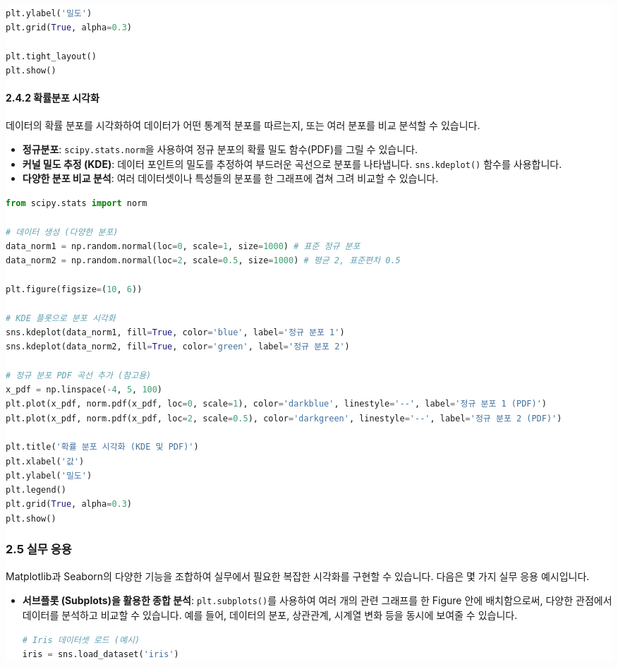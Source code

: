 ```python
plt.ylabel('밀도')
plt.grid(True, alpha=0.3)

plt.tight_layout()
plt.show()
```

#### 2.4.2 확률분포 시각화

데이터의 확률 분포를 시각화하여 데이터가 어떤 통계적 분포를 따르는지, 또는 여러 분포를 비교 분석할 수 있습니다.

-   **정규분포**: `scipy.stats.norm`을 사용하여 정규 분포의 확률 밀도 함수(PDF)를 그릴 수 있습니다.
-   **커널 밀도 추정 (KDE)**: 데이터 포인트의 밀도를 추정하여 부드러운 곡선으로 분포를 나타냅니다. `sns.kdeplot()` 함수를 사용합니다.
-   **다양한 분포 비교 분석**: 여러 데이터셋이나 특성들의 분포를 한 그래프에 겹쳐 그려 비교할 수 있습니다.

```python
from scipy.stats import norm

# 데이터 생성 (다양한 분포)
data_norm1 = np.random.normal(loc=0, scale=1, size=1000) # 표준 정규 분포
data_norm2 = np.random.normal(loc=2, scale=0.5, size=1000) # 평균 2, 표준편차 0.5

plt.figure(figsize=(10, 6))

# KDE 플롯으로 분포 시각화
sns.kdeplot(data_norm1, fill=True, color='blue', label='정규 분포 1')
sns.kdeplot(data_norm2, fill=True, color='green', label='정규 분포 2')

# 정규 분포 PDF 곡선 추가 (참고용)
x_pdf = np.linspace(-4, 5, 100)
plt.plot(x_pdf, norm.pdf(x_pdf, loc=0, scale=1), color='darkblue', linestyle='--', label='정규 분포 1 (PDF)')
plt.plot(x_pdf, norm.pdf(x_pdf, loc=2, scale=0.5), color='darkgreen', linestyle='--', label='정규 분포 2 (PDF)')

plt.title('확률 분포 시각화 (KDE 및 PDF)')
plt.xlabel('값')
plt.ylabel('밀도')
plt.legend()
plt.grid(True, alpha=0.3)
plt.show()
```

### 2.5 실무 응용

Matplotlib과 Seaborn의 다양한 기능을 조합하여 실무에서 필요한 복잡한 시각화를 구현할 수 있습니다. 다음은 몇 가지 실무 응용 예시입니다.

-   **서브플롯 (Subplots)을 활용한 종합 분석**: `plt.subplots()`를 사용하여 여러 개의 관련 그래프를 한 Figure 안에 배치함으로써, 다양한 관점에서 데이터를 분석하고 비교할 수 있습니다. 예를 들어, 데이터의 분포, 상관관계, 시계열 변화 등을 동시에 보여줄 수 있습니다.

    ```python
    # Iris 데이터셋 로드 (예시)
    iris = sns.load_dataset('iris')
